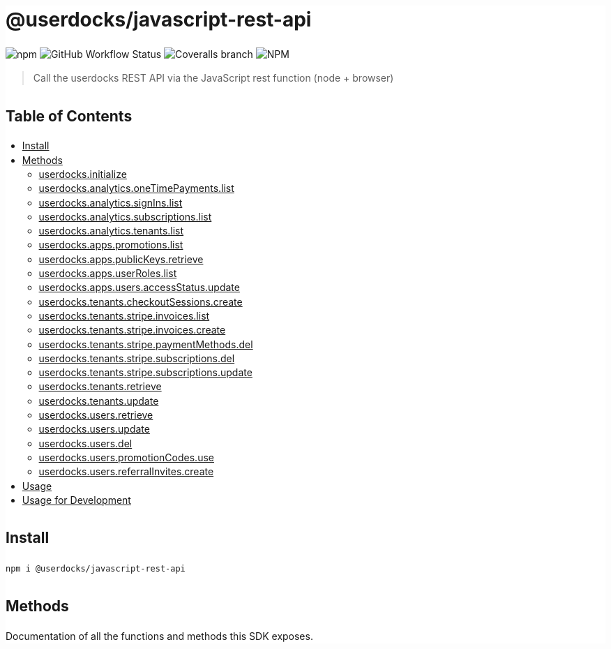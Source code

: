 # **@userdocks/javascript-rest-api**

![npm](https://img.shields.io/npm/v/@userdocks/javascript-rest-api?style=flat-square)
![GitHub Workflow Status](https://img.shields.io/github/actions/workflow/status/userdocks/javascript-rest-api/ci.yml?branch=main&style=flat-square)
![Coveralls branch](https://img.shields.io/coveralls/github/userdocks/javascript-rest-api/main?style=flat-square)
![NPM](https://img.shields.io/npm/l/@userdocks/javascript-rest-api?style=flat-square)

> Call the userdocks REST API via the JavaScript rest function (node + browser)

## **Table of Contents**

- [Install](#install)
- [Methods](#methods)
  - [userdocks.initialize](#userdocksinitialize)
  - [userdocks.analytics.oneTimePayments.list](#userdocksanalyticsonetimepaymentslist)
  - [userdocks.analytics.signIns.list](#userdocksanalyticssigninslist)
  - [userdocks.analytics.subscriptions.list](#userdocksanalyticssubscriptionslist)
  - [userdocks.analytics.tenants.list](#userdocksanalyticstenantslist)
  - [userdocks.apps.promotions.list](#userdocksappspromotionslist)
  - [userdocks.apps.publicKeys.retrieve](#userdocksappspublickeysretrieve)
  - [userdocks.apps.userRoles.list](#userdocksappsuserroleslist)
  - [userdocks.apps.users.accessStatus.update](#userdocksappsusersaccessstatusupdate)
  - [userdocks.tenants.checkoutSessions.create](#userdockstenantscheckoutsessionscreate)
  - [userdocks.tenants.stripe.invoices.list](#userdockstenantsstripeinvoiceslist)
  - [userdocks.tenants.stripe.invoices.create](#userdockstenantsstripeinvoicescreate)
  - [userdocks.tenants.stripe.paymentMethods.del](#userdockstenantsstripepaymentmethodsdel)
  - [userdocks.tenants.stripe.subscriptions.del](#userdockstenantsstripesubscriptionsdel)
  - [userdocks.tenants.stripe.subscriptions.update](#userdockstenantsstripesubscriptionsupdate)
  - [userdocks.tenants.retrieve](#userdockstenantsretrieve)
  - [userdocks.tenants.update](#userdockstenantsupdate)
  - [userdocks.users.retrieve](#userdocksusersretrieve)
  - [userdocks.users.update](#userdocksusersupdate)
  - [userdocks.users.del](#userdocksusersdel)
  - [userdocks.users.promotionCodes.use](#userdocksuserspromotioncodesuse)
  - [userdocks.users.referralInvites.create](#userdocksusersreferralinvitescreate)
- [Usage](#usage)
- [Usage for Development](#usage-for-development)

## **Install**

```bash
npm i @userdocks/javascript-rest-api
```

## **Methods**

Documentation of all the functions and methods this SDK exposes.
